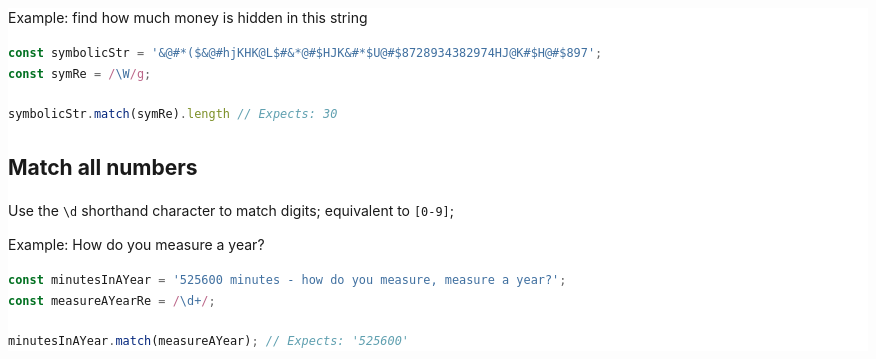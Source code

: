 Example: find how much money is hidden in this string
```javascript
const symbolicStr = '&@#*($&@#hjKHK@L$#&*@#$HJK&#*$U@#$8728934382974HJ@K#$H@#$897';
const symRe = /\W/g;

symbolicStr.match(symRe).length // Expects: 30
```

## Match all numbers

Use the `\d` shorthand character to match digits; equivalent to `[0-9]`;

Example: How do you measure a year?
```javascript
const minutesInAYear = '525600 minutes - how do you measure, measure a year?';
const measureAYearRe = /\d+/;

minutesInAYear.match(measureAYear); // Expects: '525600'
```